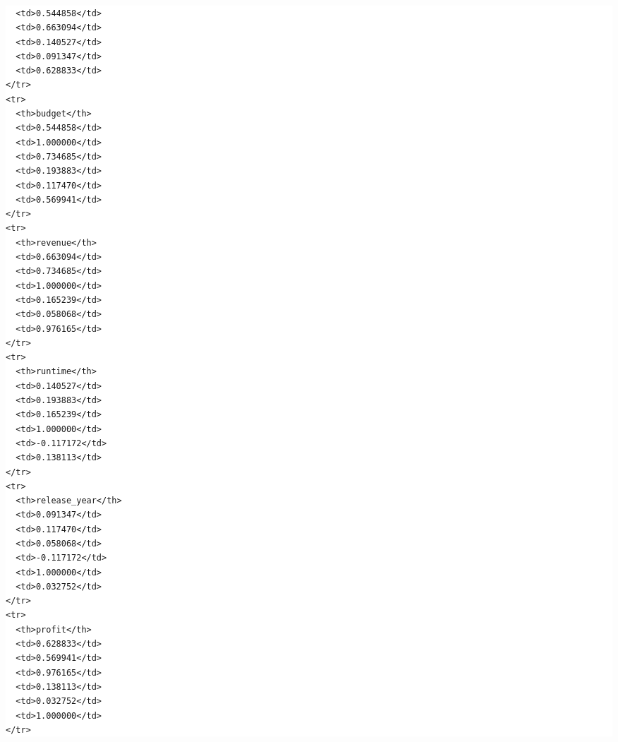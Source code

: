       <td>0.544858</td>
      <td>0.663094</td>
      <td>0.140527</td>
      <td>0.091347</td>
      <td>0.628833</td>
    </tr>
    <tr>
      <th>budget</th>
      <td>0.544858</td>
      <td>1.000000</td>
      <td>0.734685</td>
      <td>0.193883</td>
      <td>0.117470</td>
      <td>0.569941</td>
    </tr>
    <tr>
      <th>revenue</th>
      <td>0.663094</td>
      <td>0.734685</td>
      <td>1.000000</td>
      <td>0.165239</td>
      <td>0.058068</td>
      <td>0.976165</td>
    </tr>
    <tr>
      <th>runtime</th>
      <td>0.140527</td>
      <td>0.193883</td>
      <td>0.165239</td>
      <td>1.000000</td>
      <td>-0.117172</td>
      <td>0.138113</td>
    </tr>
    <tr>
      <th>release_year</th>
      <td>0.091347</td>
      <td>0.117470</td>
      <td>0.058068</td>
      <td>-0.117172</td>
      <td>1.000000</td>
      <td>0.032752</td>
    </tr>
    <tr>
      <th>profit</th>
      <td>0.628833</td>
      <td>0.569941</td>
      <td>0.976165</td>
      <td>0.138113</td>
      <td>0.032752</td>
      <td>1.000000</td>
    </tr>
  </tbody>
</table>
</div>
